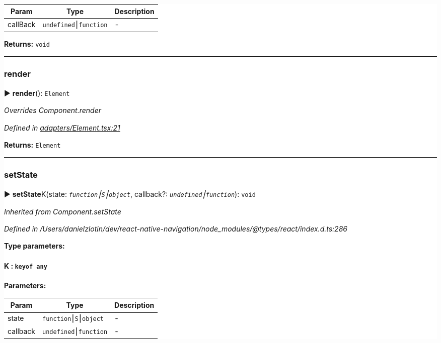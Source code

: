| Param | Type | Description |
| ------ | ------ | ------ |
| callBack | `undefined`⎮`function`   |  - |





**Returns:** `void`





___

<a id="render"></a>

###  render

► **render**(): `Element`



*Overrides Component.render*

*Defined in [adapters/Element.tsx:21](https://github.com/wix/react-native-navigation/blob/5cba4e85/lib/src/adapters/Element.tsx#L21)*





**Returns:** `Element`





___

<a id="setstate"></a>

###  setState

► **setState**K(state: *`function`⎮`S`⎮`object`*, callback?: *`undefined`⎮`function`*): `void`



*Inherited from Component.setState*

*Defined in /Users/danielzlotin/dev/react-native-navigation/node_modules/@types/react/index.d.ts:286*



**Type parameters:**

#### K :  `keyof any`
**Parameters:**

| Param | Type | Description |
| ------ | ------ | ------ |
| state | `function`⎮`S`⎮`object`   |  - |
| callback | `undefined`⎮`function`   |  - |
